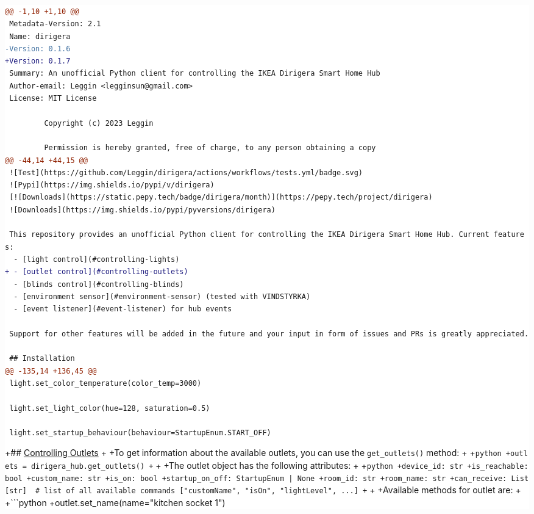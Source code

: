 ```diff
@@ -1,10 +1,10 @@
 Metadata-Version: 2.1
 Name: dirigera
-Version: 0.1.6
+Version: 0.1.7
 Summary: An unofficial Python client for controlling the IKEA Dirigera Smart Home Hub
 Author-email: Leggin <legginsun@gmail.com>
 License: MIT License
         
         Copyright (c) 2023 Leggin
         
         Permission is hereby granted, free of charge, to any person obtaining a copy
@@ -44,14 +44,15 @@
 ![Test](https://github.com/Leggin/dirigera/actions/workflows/tests.yml/badge.svg)
 ![Pypi](https://img.shields.io/pypi/v/dirigera)
 [![Downloads](https://static.pepy.tech/badge/dirigera/month)](https://pepy.tech/project/dirigera)
 ![Downloads](https://img.shields.io/pypi/pyversions/dirigera)
 
 This repository provides an unofficial Python client for controlling the IKEA Dirigera Smart Home Hub. Current features:
  - [light control](#controlling-lights)
+ - [outlet control](#controlling-outlets)
  - [blinds control](#controlling-blinds)
  - [environment sensor](#environment-sensor) (tested with VINDSTYRKA)
  - [event listener](#event-listener) for hub events
 
 Support for other features will be added in the future and your input in form of issues and PRs is greatly appreciated.
 
 ## Installation
@@ -135,14 +136,45 @@
 light.set_color_temperature(color_temp=3000)
 
 light.set_light_color(hue=128, saturation=0.5)
 
 light.set_startup_behaviour(behaviour=StartupEnum.START_OFF)
 ```
 
+## [Controlling Outlets](./src/dirigera/devices/outlet.py)
+
+To get information about the available outlets, you can use the `get_outlets()` method:
+
+```python
+outlets = dirigera_hub.get_outlets()
+```
+
+The outlet object has the following attributes:
+
+```python
+device_id: str
+is_reachable: bool
+custom_name: str
+is_on: bool
+startup_on_off: StartupEnum | None
+room_id: str
+room_name: str
+can_receive: List[str]  # list of all available commands ["customName", "isOn", "lightLevel", ...]
+```
+
+Available methods for outlet are:
+
+```python
+outlet.set_name(name="kitchen socket 1")